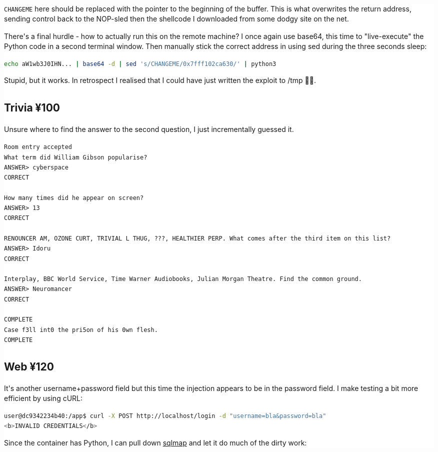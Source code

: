 `CHANGEME` here should be replaced with the pointer to the beginning of the buffer. This is what overwrites the return address, sending control back to the NOP-sled then the shellcode I downloaded from some dodgy site on the net.

There's a final hurdle - how to actually run this on the remote machine? I once again use base64, this time to "live-execute" the Python code in a second terminal window. Then manually stick the correct address in using sed during the three seconds sleep:

```bash
echo aW1wb3J0IHN... | base64 -d | sed 's/CHANGEME/0x7fff102ca630/' | python3
```

Stupid, but it works. In retrospect I realised that I could have just written the exploit to /tmp 🤦‍♂️.

## Trivia ¥100

Unsure where to find the answer to the second question, I just incrementally guessed it.

```
Room entry accepted
What term did William Gibson popularise?
ANSWER> cyberspace
CORRECT

How many times did he appear on screen?
ANSWER> 13
CORRECT

RENOUNCER AM, OZONE CURT, TRIVIAL L THUG, ???, HEALTHIER PERP. What comes after the third item on this list?
ANSWER> Idoru
CORRECT

Interplay, BBC World Service, Time Warner Audiobooks, Julian Morgan Theatre. Find the common ground.
ANSWER> Neuromancer
CORRECT

COMPLETE
Case f3ll int0 the pri5on of his 0wn flesh.
COMPLETE
```

## Web ¥120

It's another username+password field but this time the injection appears to be in the password field. I make testing a bit more efficient by using cURL:

```bash
user@dc9342234b40:/app$ curl -X POST http://localhost/login -d "username=bla&password=bla"
<b>INVALID CREDENTIALS</b>
```

Since the container has Python, I can pull down [sqlmap](https://github.com/sqlmapproject/sqlmap/wiki/Usage) and let it do much of the dirty work:
